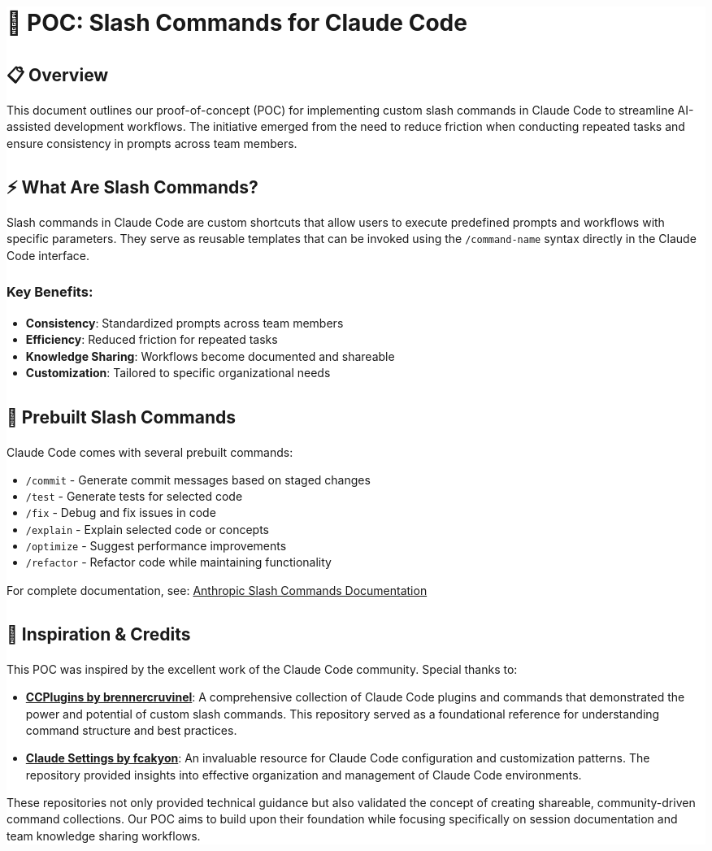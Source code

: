# 🚀 POC: Slash Commands for Claude Code

## 📋 Overview

This document outlines our proof-of-concept (POC) for implementing custom slash commands in Claude Code to streamline AI-assisted development workflows. The initiative emerged from the need to reduce friction when conducting repeated tasks and ensure consistency in prompts across team members.

## ⚡ What Are Slash Commands?

Slash commands in Claude Code are custom shortcuts that allow users to execute predefined prompts and workflows with specific parameters. They serve as reusable templates that can be invoked using the `/command-name` syntax directly in the Claude Code interface.

### Key Benefits:
- **Consistency**: Standardized prompts across team members
- **Efficiency**: Reduced friction for repeated tasks
- **Knowledge Sharing**: Workflows become documented and shareable
- **Customization**: Tailored to specific organizational needs

## 🔧 Prebuilt Slash Commands

Claude Code comes with several prebuilt commands:

- `/commit` - Generate commit messages based on staged changes
- `/test` - Generate tests for selected code
- `/fix` - Debug and fix issues in code
- `/explain` - Explain selected code or concepts
- `/optimize` - Suggest performance improvements
- `/refactor` - Refactor code while maintaining functionality

For complete documentation, see: [Anthropic Slash Commands Documentation](https://docs.anthropic.com/en/docs/claude-code/slash-commands)

## 🙏 Inspiration & Credits

This POC was inspired by the excellent work of the Claude Code community. Special thanks to:

- **[CCPlugins by brennercruvinel](https://github.com/brennercruvinel/CCPlugins)**: A comprehensive collection of Claude Code plugins and commands that demonstrated the power and potential of custom slash commands. This repository served as a foundational reference for understanding command structure and best practices.

- **[Claude Settings by fcakyon](https://github.com/fcakyon/claude-settings)**: An invaluable resource for Claude Code configuration and customization patterns. The repository provided insights into effective organization and management of Claude Code environments.

These repositories not only provided technical guidance but also validated the concept of creating shareable, community-driven command collections. Our POC aims to build upon their foundation while focusing specifically on session documentation and team knowledge sharing workflows.
